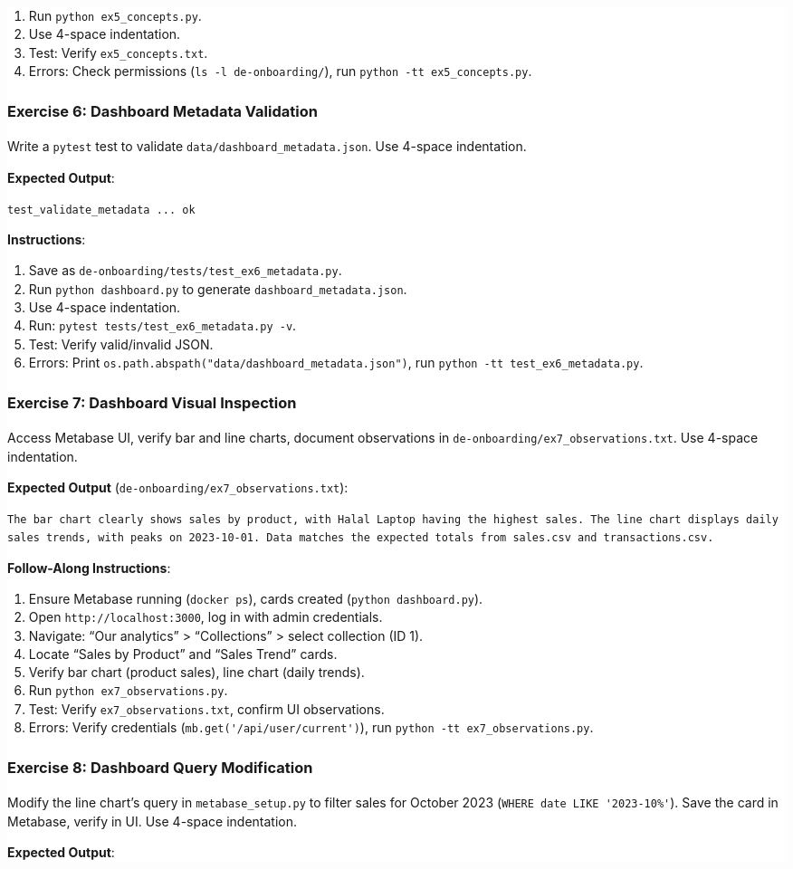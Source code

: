 1. Run `python ex5_concepts.py`.
2. Use 4-space indentation.
3. Test: Verify `ex5_concepts.txt`.
4. Errors: Check permissions (`ls -l de-onboarding/`), run `python -tt ex5_concepts.py`.

### Exercise 6: Dashboard Metadata Validation

Write a `pytest` test to validate `data/dashboard_metadata.json`. Use 4-space indentation.

**Expected Output**:

```
test_validate_metadata ... ok
```

**Instructions**:

1. Save as `de-onboarding/tests/test_ex6_metadata.py`.
2. Run `python dashboard.py` to generate `dashboard_metadata.json`.
3. Use 4-space indentation.
4. Run: `pytest tests/test_ex6_metadata.py -v`.
5. Test: Verify valid/invalid JSON.
6. Errors: Print `os.path.abspath("data/dashboard_metadata.json")`, run `python -tt test_ex6_metadata.py`.

### Exercise 7: Dashboard Visual Inspection

Access Metabase UI, verify bar and line charts, document observations in `de-onboarding/ex7_observations.txt`. Use 4-space indentation.

**Expected Output** (`de-onboarding/ex7_observations.txt`):

```
The bar chart clearly shows sales by product, with Halal Laptop having the highest sales. The line chart displays daily sales trends, with peaks on 2023-10-01. Data matches the expected totals from sales.csv and transactions.csv.
```

**Follow-Along Instructions**:

1. Ensure Metabase running (`docker ps`), cards created (`python dashboard.py`).
2. Open `http://localhost:3000`, log in with admin credentials.
3. Navigate: “Our analytics” > “Collections” > select collection (ID 1).
4. Locate “Sales by Product” and “Sales Trend” cards.
5. Verify bar chart (product sales), line chart (daily trends).
6. Run `python ex7_observations.py`.
7. Test: Verify `ex7_observations.txt`, confirm UI observations.
8. Errors: Verify credentials (`mb.get('/api/user/current')`), run `python -tt ex7_observations.py`.

### Exercise 8: Dashboard Query Modification

Modify the line chart’s query in `metabase_setup.py` to filter sales for October 2023 (`WHERE date LIKE '2023-10%'`). Save the card in Metabase, verify in UI. Use 4-space indentation.

**Expected Output**:
